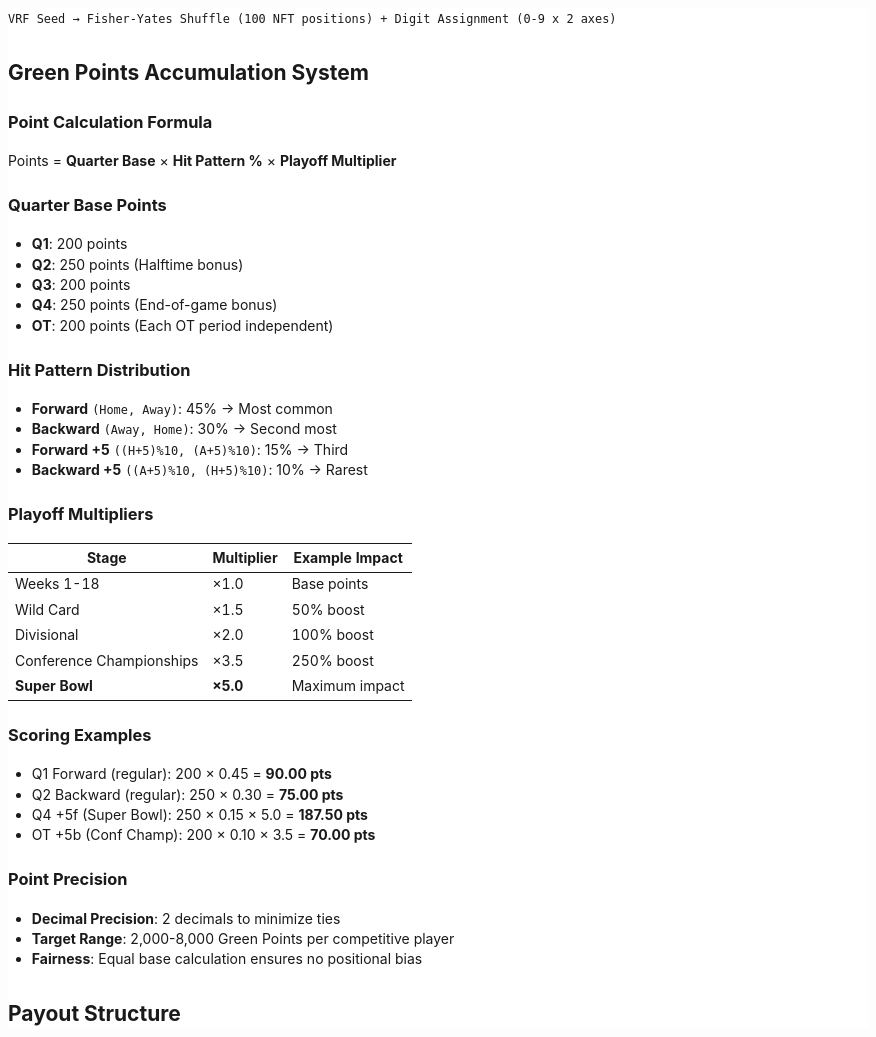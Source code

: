 ```
VRF Seed → Fisher-Yates Shuffle (100 NFT positions) + Digit Assignment (0-9 x 2 axes)
```

## Green Points Accumulation System

### Point Calculation Formula

Points = **Quarter Base** × **Hit Pattern %** × **Playoff Multiplier**

### Quarter Base Points

- **Q1**: 200 points
- **Q2**: 250 points (Halftime bonus)
- **Q3**: 200 points
- **Q4**: 250 points (End-of-game bonus)
- **OT**: 200 points (Each OT period independent)

### Hit Pattern Distribution

- **Forward** `(Home, Away)`: 45% → Most common
- **Backward** `(Away, Home)`: 30% → Second most
- **Forward +5** `((H+5)%10, (A+5)%10)`: 15% → Third
- **Backward +5** `((A+5)%10, (H+5)%10)`: 10% → Rarest

### Playoff Multipliers

| Stage                    | Multiplier | Example Impact |
| ------------------------ | ---------- | -------------- |
| Weeks 1-18               | ×1.0       | Base points    |
| Wild Card                | ×1.5       | 50% boost      |
| Divisional               | ×2.0       | 100% boost     |
| Conference Championships | ×3.5       | 250% boost     |
| **Super Bowl**           | **×5.0**   | Maximum impact |

### Scoring Examples

- Q1 Forward (regular): 200 × 0.45 = **90.00 pts**
- Q2 Backward (regular): 250 × 0.30 = **75.00 pts**
- Q4 +5f (Super Bowl): 250 × 0.15 × 5.0 = **187.50 pts**
- OT +5b (Conf Champ): 200 × 0.10 × 3.5 = **70.00 pts**

### Point Precision

- **Decimal Precision**: 2 decimals to minimize ties
- **Target Range**: 2,000-8,000 Green Points per competitive player
- **Fairness**: Equal base calculation ensures no positional bias

## Payout Structure
